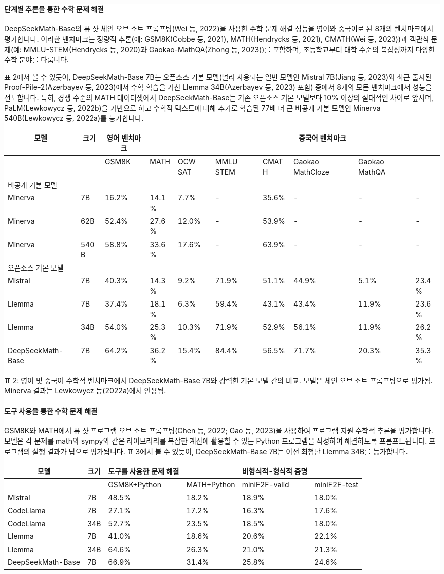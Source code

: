 #### 단계별 추론을 통한 수학 문제 해결

DeepSeekMath-Base의 퓨 샷 체인 오브 소트 프롬프팅(Wei 등, 2022)을 사용한 수학 문제 해결 성능을 영어와 중국어로 된 8개의 벤치마크에서 평가합니다. 이러한 벤치마크는 정량적 추론(예: GSM8K(Cobbe 등, 2021), MATH(Hendrycks 등, 2021), CMATH(Wei 등, 2023))과 객관식 문제(예: MMLU-STEM(Hendrycks 등, 2020)과 Gaokao-MathQA(Zhong 등, 2023))를 포함하며, 초등학교부터 대학 수준의 복잡성까지 다양한 수학 분야를 다룹니다.

표 2에서 볼 수 있듯이, DeepSeekMath-Base 7B는 오픈소스 기본 모델(널리 사용되는 일반 모델인 Mistral 7B(Jiang 등, 2023)와 최근 출시된 Proof-Pile-2(Azerbayev 등, 2023)에서 수학 학습을 거친 Llemma 34B(Azerbayev 등, 2023) 포함) 중에서 8개의 모든 벤치마크에서 성능을 선도합니다. 특히, 경쟁 수준의 MATH 데이터셋에서 DeepSeekMath-Base는 기존 오픈소스 기본 모델보다 10% 이상의 절대적인 차이로 앞서며, PaLM(Lewkowycz 등, 2022b)을 기반으로 하고 수학적 텍스트에 대해 추가로 학습된 77배 더 큰 비공개 기본 모델인 Minerva 540B(Lewkowycz 등, 2022a)를 능가합니다.

| 모델 | 크기 | 영어 벤치마크 | | | | | 중국어 벤치마크 | | |
|-----|-----|--------------|--|--|--|--|---------------|--|--|
| | | GSM8K | MATH | OCW SAT | MMLU STEM | CMATH | Gaokao MathCloze | Gaokao MathQA |
| 비공개 기본 모델 | | | | | | | | |
| Minerva | 7B | 16.2% | 14.1% | 7.7% | - | 35.6% | - | - | - |
| Minerva | 62B | 52.4% | 27.6% | 12.0% | - | 53.9% | - | - | - |
| Minerva | 540B | 58.8% | 33.6% | 17.6% | - | 63.9% | - | - | - |
| 오픈소스 기본 모델 | | | | | | | | |
| Mistral | 7B | 40.3% | 14.3% | 9.2% | 71.9% | 51.1% | 44.9% | 5.1% | 23.4% |
| Llemma | 7B | 37.4% | 18.1% | 6.3% | 59.4% | 43.1% | 43.4% | 11.9% | 23.6% |
| Llemma | 34B | 54.0% | 25.3% | 10.3% | 71.9% | 52.9% | 56.1% | 11.9% | 26.2% |
| DeepSeekMath-Base | 7B | 64.2% | 36.2% | 15.4% | 84.4% | 56.5% | 71.7% | 20.3% | 35.3% |

표 2: 영어 및 중국어 수학적 벤치마크에서 DeepSeekMath-Base 7B와 강력한 기본 모델 간의 비교. 모델은 체인 오브 소트 프롬프팅으로 평가됨. Minerva 결과는 Lewkowycz 등(2022a)에서 인용됨.

#### 도구 사용을 통한 수학 문제 해결

GSM8K와 MATH에서 퓨 샷 프로그램 오브 소트 프롬프팅(Chen 등, 2022; Gao 등, 2023)을 사용하여 프로그램 지원 수학적 추론을 평가합니다. 모델은 각 문제를 math와 sympy와 같은 라이브러리를 복잡한 계산에 활용할 수 있는 Python 프로그램을 작성하여 해결하도록 프롬프트됩니다. 프로그램의 실행 결과가 답으로 평가됩니다. 표 3에서 볼 수 있듯이, DeepSeekMath-Base 7B는 이전 최첨단 Llemma 34B를 능가합니다.

| 모델 | 크기 | 도구를 사용한 문제 해결 | | 비형식적-형식적 증명 | |
|-----|-----|----------------------|--|-------------------|--|
| | | GSM8K+Python | MATH+Python | miniF2F-valid | miniF2F-test |
| Mistral | 7B | 48.5% | 18.2% | 18.9% | 18.0% |
| CodeLlama | 7B | 27.1% | 17.2% | 16.3% | 17.6% |
| CodeLlama | 34B | 52.7% | 23.5% | 18.5% | 18.0% |
| Llemma | 7B | 41.0% | 18.6% | 20.6% | 22.1% |
| Llemma | 34B | 64.6% | 26.3% | 21.0% | 21.3% |
| DeepSeekMath-Base | 7B | 66.9% | 31.4% | 25.8% | 24.6% |

